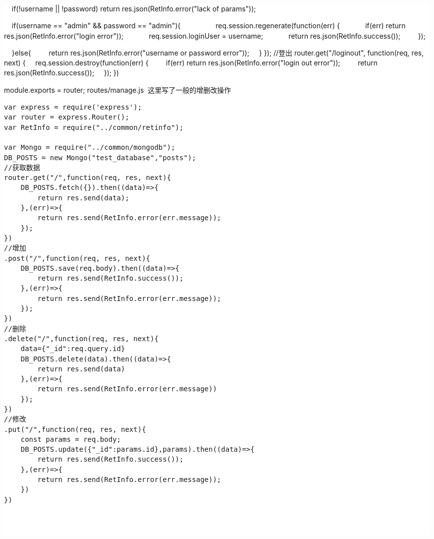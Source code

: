     if(!username || !password) return res.json(RetInfo.error("lack of params"));

    if(username == "admin" &amp;&amp; password == "admin"){
        
        req.session.regenerate(function(err) {
            if(err) return res.json(RetInfo.error("login error"));
            req.session.loginUser = username;
            return res.json(RetInfo.success());
        });

    }else{
        return res.json(RetInfo.error("username or password error"));
    }
});
//登出
router.get("/loginout", function(req, res, next) {
    req.session.destroy(function(err) {
        if(err) return res.json(RetInfo.error("login out error"));
        return res.json(RetInfo.success());
    });
})

module.exports = router;</pre>
routes/manage.js  这里写了一般的增删改操作
<pre>var express = require('express');
var router = express.Router();
var RetInfo = require("../common/retinfo");

var Mongo = require("../common/mongodb");
DB_POSTS = new Mongo("test_database","posts");
//获取数据
router.get("/",function(req, res, next){
    DB_POSTS.fetch({}).then((data)=&gt;{
        return res.send(data);
    },(err)=&gt;{
        return res.send(RetInfo.error(err.message));
    });
})
//增加
.post("/",function(req, res, next){
    DB_POSTS.save(req.body).then((data)=&gt;{
        return res.send(RetInfo.success());
    },(err)=&gt;{
        return res.send(RetInfo.error(err.message));
    });
})
//删除
.delete("/",function(req, res, next){
    data={"_id":req.query.id}
    DB_POSTS.delete(data).then((data)=&gt;{
        return res.send(data)
    },(err)=&gt;{
        return res.send(RetInfo.error(err.message))
    });
})
//修改
.put("/",function(req, res, next){
    const params = req.body;
    DB_POSTS.update({"_id":params.id},params).then((data)=&gt;{
        return res.send(RetInfo.success());
    },(err)=&gt;{
        return res.send(RetInfo.error(err.message));
    })
})
